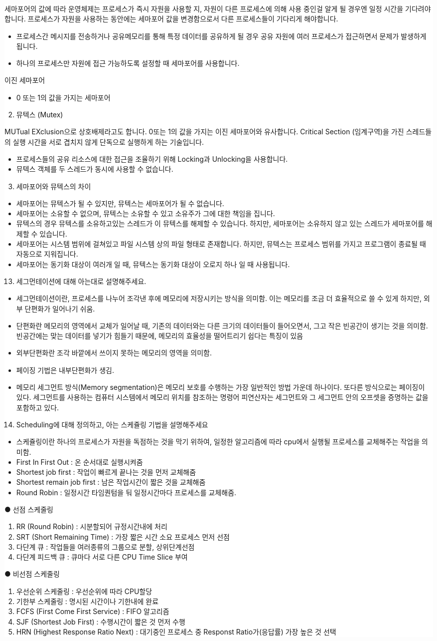 세마포어의 값에 따라 운영체제는 프로세스가 즉시 자원을 사용할 지, 자원이 다른 프로세스에 의해 사용 중인걸 알게 될 경우엔 일정 시간을 기다려야 합니다.
프로세스가 자원을 사용하는 동안에는 세마포어 값을 변경함으로서 다른 프로세스들이 기다리게 해야합니다.
- 프로세스간 메시지를 전송하거나 공유메모리를 통해 특정 데이터를 공유하게 될 경우 공유 자원에 여러 프로세스가 접근하면서 문제가 발생하게 됩니다.
 + 하나의 프로세스만 자원에 접근 가능하도록 설정할 때 세마포어를 사용합니다.

이진 세마포어
- 0 또는 1의 값을 가지는 세마포어

2. 뮤텍스 (Mutex)

MUTual EXclusion으로 상호배제라고도 합니다.
0또는 1의 값을 가지는 이진 세마포어와 유사합니다. Critical Section (임계구역)을 가진 스레드들의 실행 시간을 서로 겹치지 않게 단독으로 실행하게 하는 기술입니다.
- 프로세스들의 공유 리소스에 대한 접근을 조율하기 위해 Locking과 Unlocking을 사용합니다.
- 뮤텍스 객체를 두 스레드가 동시에 사용할 수 없습니다.


3. 세마포어와 뮤텍스의 차이

- 세마포어는 뮤텍스가 될 수 있지만, 뮤텍스는 세마포어가 될 수 없습니다.
- 세마포어는 소유할 수 없으며, 뮤텍스는 소유할 수 있고 소유주가 그에 대한 책임을 집니다.
- 뮤텍스의 경우 뮤텍스를 소유하고있는 스레드가 이 뮤텍스를 해제할 수 있습니다. 하지만, 세마포어는 소유하지 않고 있는 스레드가 세마포어를 해제할 수 있습니다.
- 세마포어는 시스템 범위에 걸쳐있고 파일 시스템 상의 파일 형태로 존재합니다. 하지만, 뮤텍스는 프로세스 범위를 가지고 프로그램이 종료될 때 자동으로 지워집니다.
- 세마포어는 동기화 대상이 여러개 일 때, 뮤텍스는 동기화 대상이 오로지 하나 일 때 사용됩니다.


13. 세그먼테이션에 대해 아는대로 설명해주세요.

- 세그먼테이션이란, 프로세스를 나누어 조각낸 후에 메모리에 저장시키는 방식을 의미함. 이는 메모리를 조금 더 효율적으로 쓸 수 있게 하지만, 외부 단편화가 일어나기 쉬움.
- 단편화란 메모리의 영역에서 교체가 일어날 때, 기존의 데이터와는 다른 크기의 데이터들이 들어오면서, 그고 작은 빈공간이 생기는 것을 의미함. 빈공간에는 맞는 데이터를 넣기가 힘들기 때문에, 메모리의 효율성을 떨어트리기 쉽다는 특징이 있음
- 외부단편화란 조각 바깥에서 쓰이지 못하는 메모리의 영역을 의미함.
- 페이징 기법은 내부단편화가 생김. 

- 메모리 세그먼트 방식(Memory segmentation)은 메모리 보호를 수행하는 가장 일반적인 방법 가운데 하나이다. 또다른 방식으로는 페이징이 있다. 세그먼트를 사용하는 컴퓨터 시스템에서 메모리 위치를 참조하는 명령어 피연산자는 세그먼트와 그 세그먼트 안의 오프셋을 증명하는 값을 포함하고 있다.



14. Scheduling에 대해 정의하고, 아는 스케쥴링 기법을 설명해주세요

- 스케쥴링이란 하나의 프로세스가 자원을 독점하는 것을 막기 위하여, 일정한 알고리즘에 따라 cpu에서 실행될 프로세스를 교체해주는 작업을 의미함.
- First In First Out : 온 순서대로 실행시켜줌
- Shortest job first : 작업이 빠르게 끝나는 것을 먼저 교체해줌
- Shortest remain job first : 남은 작업시간이 짧은 것을 교체해줌
- Round Robin : 일정시간 타임퀀텀을 둬 일정시간마다 프로세스를 교체해줌.

● 선점 스케줄링 
  1) RR (Round Robin) : 시분할되어 규정시간내에 처리
  2) SRT (Short Remaining Time) : 가장 짧은 시간 소요 프로세스 먼저 선점
  3) 다단계 큐 : 작업들을 여러종류의 그룹으로 분할, 상위단계선점
  4) 다단계 피드백 큐 : 큐마다 서로 다른 CPU Time Slice 부여 

● 비선점 스케줄링 
  1) 우선순위 스케줄링 : 우선순위에 따라 CPU할당
  2) 기한부 스케줄링 : 명시된 시간이나 기한내에 완료
  3) FCFS (First Come First Service) : FIFO 알고리즘
  4) SJF (Shortest Job First) : 수행시간이 짧은 것 먼저 수행
  5) HRN (Highest Response Ratio Next) : 대기중인 프로세스 중 Responst Ratio가(응답률) 가장 높은 것 선택
